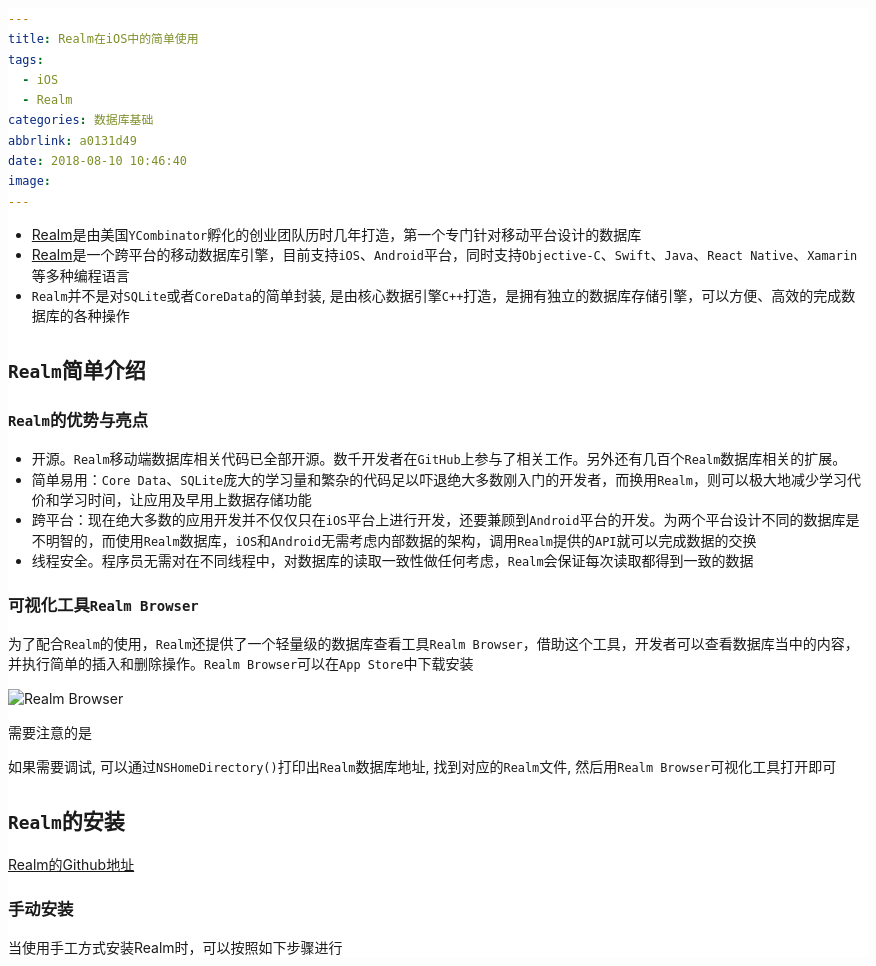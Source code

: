 ```yaml
---
title: Realm在iOS中的简单使用
tags:
  - iOS
  - Realm
categories: 数据库基础
abbrlink: a0131d49
date: 2018-08-10 10:46:40
image:
---
```



- [Realm](https://docs.realm.io/platform/)是由美国`YCombinator`孵化的创业团队历时几年打造，第一个专门针对移动平台设计的数据库
- [Realm](https://docs.realm.io/platform/)是一个跨平台的移动数据库引擎，目前支持`iOS`、`Android`平台，同时支持`Objective-C`、`Swift`、`Java`、`React Native`、`Xamarin`等多种编程语言
- `Realm`并不是对`SQLite`或者`CoreData`的简单封装, 是由核心数据引擎`C++`打造，是拥有独立的数据库存储引擎，可以方便、高效的完成数据库的各种操作





## `Realm`简单介绍

### `Realm`的优势与亮点

- 开源。`Realm`移动端数据库相关代码已全部开源。数千开发者在`GitHub`上参与了相关工作。另外还有几百个`Realm`数据库相关的扩展。
- 简单易用：`Core Data`、`SQLite`庞大的学习量和繁杂的代码足以吓退绝大多数刚入门的开发者，而换用`Realm`，则可以极大地减少学习代价和学习时间，让应用及早用上数据存储功能
- 跨平台：现在绝大多数的应用开发并不仅仅只在`iOS`平台上进行开发，还要兼顾到`Android`平台的开发。为两个平台设计不同的数据库是不明智的，而使用`Realm`数据库，`iOS`和`Android`无需考虑内部数据的架构，调用`Realm`提供的`API`就可以完成数据的交换
- 线程安全。程序员无需对在不同线程中，对数据库的读取一致性做任何考虑，`Realm`会保证每次读取都得到一致的数据



### 可视化工具`Realm Browser`

为了配合`Realm`的使用，`Realm`还提供了一个轻量级的数据库查看工具`Realm Browser`，借助这个工具，开发者可以查看数据库当中的内容，并执行简单的插入和删除操作。`Realm Browser`可以在`App Store`中下载安装


![Realm Browser](https://user-gold-cdn.xitu.io/2018/8/10/16521ebc65be0257?w=1017&h=828&f=png&s=624540)


<div class="note warning"><p>需要注意的是</p></div>

如果需要调试, 可以通过`NSHomeDirectory()`打印出`Realm`数据库地址, 找到对应的`Realm`文件, 然后用`Realm Browser`可视化工具打开即可


## `Realm`的安装

[Realm的Github地址](https://github.com/realm/realm-cocoa)

### 手动安装

当使用手工方式安装Realm时，可以按照如下步骤进行
